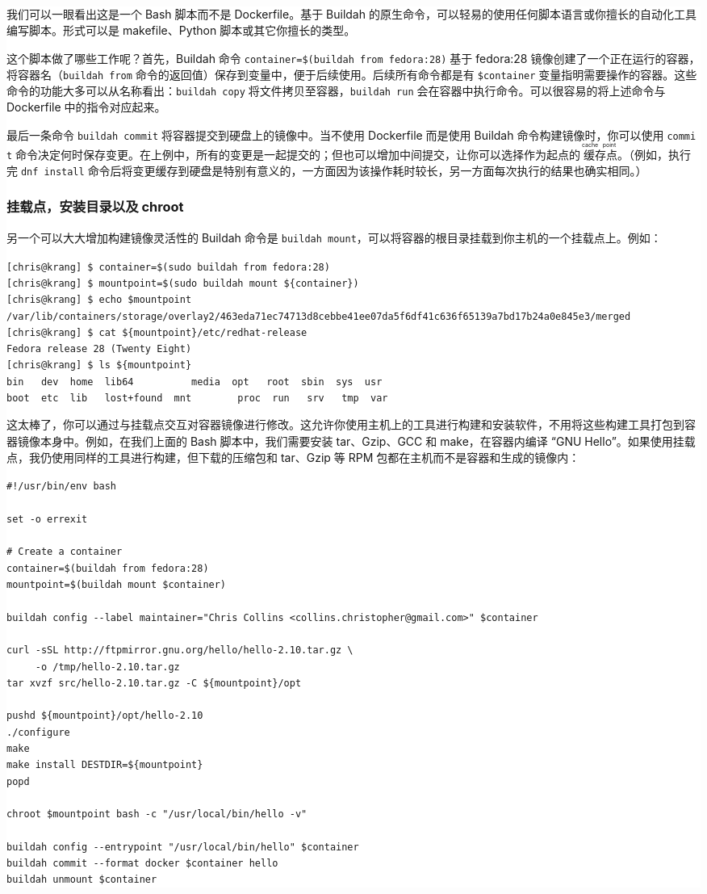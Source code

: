 我们可以一眼看出这是一个 Bash 脚本而不是 Dockerfile。基于 Buildah 的原生命令，可以轻易的使用任何脚本语言或你擅长的自动化工具编写脚本。形式可以是 makefile、Python 脚本或其它你擅长的类型。

这个脚本做了哪些工作呢？首先，Buildah 命令 `container=$(buildah from fedora:28)` 基于 fedora:28 镜像创建了一个正在运行的容器，将容器名（`buildah from` 命令的返回值）保存到变量中，便于后续使用。后续所有命令都是有 `$container` 变量指明需要操作的容器。这些命令的功能大多可以从名称看出：`buildah copy` 将文件拷贝至容器，`buildah run` 会在容器中执行命令。可以很容易的将上述命令与 Dockerfile 中的指令对应起来。

最后一条命令 `buildah commit` 将容器提交到硬盘上的镜像中。当不使用 Dockerfile 而是使用 Buildah 命令构建镜像时，你可以使用 `commit` 命令决定何时保存变更。在上例中，所有的变更是一起提交的；但也可以增加中间提交，让你可以选择作为起点的<ruby> 缓存点 <rt>  cache point </rt></ruby>。（例如，执行完 `dnf install` 命令后将变更缓存到硬盘是特别有意义的，一方面因为该操作耗时较长，另一方面每次执行的结果也确实相同。）

### 挂载点，安装目录以及 chroot

另一个可以大大增加构建镜像灵活性的 Buildah 命令是 `buildah mount`，可以将容器的根目录挂载到你主机的一个挂载点上。例如：

```shell
[chris@krang] $ container=$(sudo buildah from fedora:28)
[chris@krang] $ mountpoint=$(sudo buildah mount ${container})
[chris@krang] $ echo $mountpoint
/var/lib/containers/storage/overlay2/463eda71ec74713d8cebbe41ee07da5f6df41c636f65139a7bd17b24a0e845e3/merged
[chris@krang] $ cat ${mountpoint}/etc/redhat-release
Fedora release 28 (Twenty Eight)
[chris@krang] $ ls ${mountpoint}
bin   dev  home  lib64          media  opt   root  sbin  sys  usr
boot  etc  lib   lost+found  mnt        proc  run   srv   tmp  var
```

这太棒了，你可以通过与挂载点交互对容器镜像进行修改。这允许你使用主机上的工具进行构建和安装软件，不用将这些构建工具打包到容器镜像本身中。例如，在我们上面的 Bash 脚本中，我们需要安装 tar、Gzip、GCC 和 make，在容器内编译 “GNU Hello”。如果使用挂载点，我仍使用同样的工具进行构建，但下载的压缩包和 tar、Gzip 等 RPM 包都在主机而不是容器和生成的镜像内：

```shell
#!/usr/bin/env bash

set -o errexit

# Create a container
container=$(buildah from fedora:28)
mountpoint=$(buildah mount $container)

buildah config --label maintainer="Chris Collins <collins.christopher@gmail.com>" $container

curl -sSL http://ftpmirror.gnu.org/hello/hello-2.10.tar.gz \
     -o /tmp/hello-2.10.tar.gz
tar xvzf src/hello-2.10.tar.gz -C ${mountpoint}/opt

pushd ${mountpoint}/opt/hello-2.10
./configure
make
make install DESTDIR=${mountpoint}
popd

chroot $mountpoint bash -c "/usr/local/bin/hello -v"

buildah config --entrypoint "/usr/local/bin/hello" $container
buildah commit --format docker $container hello
buildah unmount $container
```
